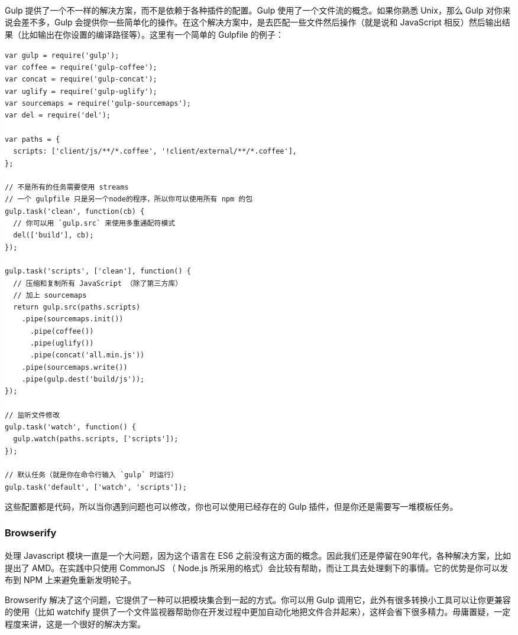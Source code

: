 Gulp 提供了一个不一样的解决方案，而不是依赖于各种插件的配置。Gulp 使用了一个文件流的概念。如果你熟悉 Unix，那么 Gulp 对你来说会差不多，Gulp 会提供你一些简单化的操作。在这个解决方案中，是去匹配一些文件然后操作（就是说和 JavaScript 相反）然后输出结果（比如输出在你设置的编译路径等）。这里有一个简单的 Gulpfile 的例子：

```
var gulp = require('gulp');
var coffee = require('gulp-coffee');
var concat = require('gulp-concat');
var uglify = require('gulp-uglify');
var sourcemaps = require('gulp-sourcemaps');
var del = require('del');

var paths = {
  scripts: ['client/js/**/*.coffee', '!client/external/**/*.coffee'],
};

// 不是所有的任务需要使用 streams
// 一个 gulpfile 只是另一个node的程序，所以你可以使用所有 npm 的包
gulp.task('clean', function(cb) {
  // 你可以用 `gulp.src` 来使用多重通配符模式
  del(['build'], cb);
});

gulp.task('scripts', ['clean'], function() {
  // 压缩和复制所有 JavaScript （除了第三方库）
  // 加上 sourcemaps
  return gulp.src(paths.scripts)
    .pipe(sourcemaps.init())
      .pipe(coffee())
      .pipe(uglify())
      .pipe(concat('all.min.js'))
    .pipe(sourcemaps.write())
    .pipe(gulp.dest('build/js'));
});

// 监听文件修改
gulp.task('watch', function() {
  gulp.watch(paths.scripts, ['scripts']);
});

// 默认任务（就是你在命令行输入 `gulp` 时运行）
gulp.task('default', ['watch', 'scripts']);

```
这些配置都是代码，所以当你遇到问题也可以修改，你也可以使用已经存在的 Gulp 插件，但是你还是需要写一堆模板任务。

### Browserify

处理 Javascript 模块一直是一个大问题，因为这个语言在 ES6 之前没有这方面的概念。因此我们还是停留在90年代，各种解决方案，比如提出了 AMD。在实践中只使用 CommonJS （ Node.js 所采用的格式）会比较有帮助，而让工具去处理剩下的事情。它的优势是你可以发布到 NPM 上来避免重新发明轮子。

Browserify 解决了这个问题，它提供了一种可以把模块集合到一起的方式。你可以用 Gulp 调用它，此外有很多转换小工具可以让你更兼容的使用（比如 watchify 提供了一个文件监视器帮助你在开发过程中更加自动化地把文件合并起来），这样会省下很多精力。毋庸置疑，一定程度来讲，这是一个很好的解决方案。
